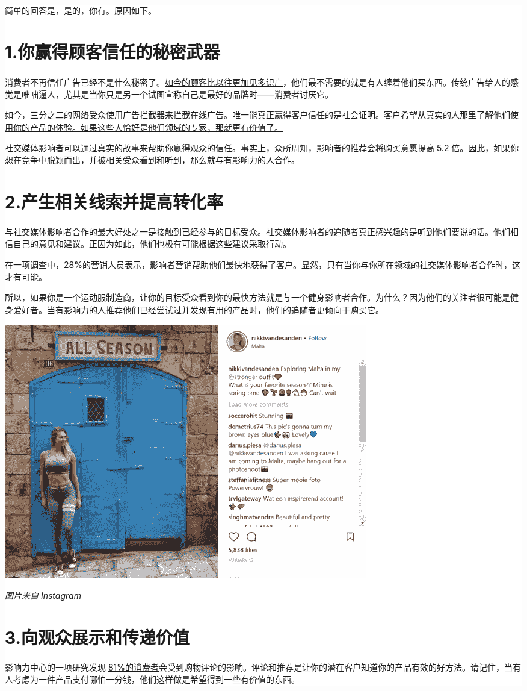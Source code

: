 简单的回答是，是的，你有。原因如下。

# 1.你赢得顾客信任的秘密武器

消费者不再信任广告已经不是什么秘密了。[如今的顾客比以往更加见多识广](https://shanebarker.com/blog/influencer-marketing-and-millennials/)，他们最不需要的就是有人缠着他们买东西。传统广告给人的感觉是咄咄逼人，尤其是当你只是另一个试图宣称自己是最好的品牌时——消费者讨厌它。

[如今，三分之二的网络受众使用广告拦截器来拦截在线广告。唯一能真正赢得客户信任的是社会证明。客户希望从真实的人那里了解他们使用你的产品的体验。如果这些人恰好是他们领域的专家，那就更有价值了。](https://www.iab.com/wp-content/uploads/2016/07/IAB-Ad-Blocking-2016-Who-Blocks-Ads-Why-and-How-to-Win-Them-Back.pdf)

社交媒体影响者可以通过真实的故事来帮助你赢得观众的信任。事实上，众所周知，影响者的推荐会将购买意愿提高 5.2 倍。因此，如果你想在竞争中脱颖而出，并被相关受众看到和听到，那么就与有影响力的人合作。

# 2.产生相关线索并提高转化率

与社交媒体影响者合作的最大好处之一是接触到已经参与的目标受众。社交媒体影响者的追随者真正感兴趣的是听到他们要说的话。他们相信自己的意见和建议。正因为如此，他们也极有可能根据这些建议采取行动。

在一项调查中，28%的营销人员表示，影响者营销帮助他们最快地获得了客户。显然，只有当你与你所在领域的社交媒体影响者合作时，这才有可能。

所以，如果你是一个运动服制造商，让你的目标受众看到你的最快方法就是与一个健身影响者合作。为什么？因为他们的关注者很可能是健身爱好者。当有影响力的人推荐他们已经尝试过并发现有用的产品时，他们的追随者更倾向于购买它。

![](img/28986b93164aee12695bd0a284e40375.png)

*图片来自 Instagram*

# 3.向观众展示和传递价值

影响力中心的一项研究发现 [81%的消费者](http://influence-central.com/social-upends-traditional-media-in-driving-shopping-purchases/)会受到购物评论的影响。评论和推荐是让你的潜在客户知道你的产品有效的好方法。请记住，当有人考虑为一件产品支付哪怕一分钱，他们这样做是希望得到一些有价值的东西。
